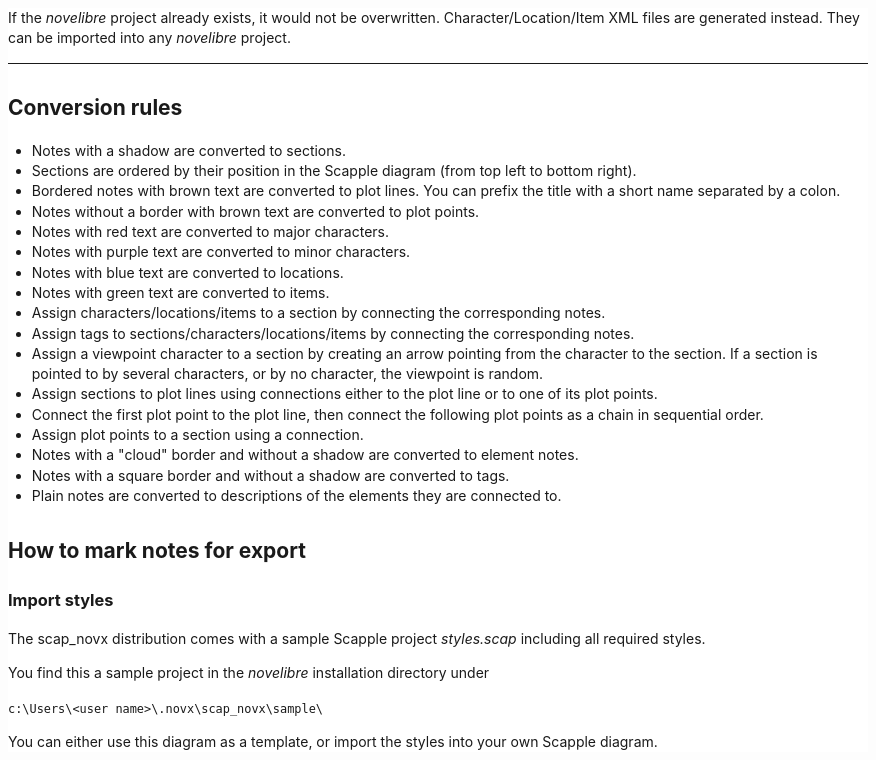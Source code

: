 If the *novelibre* project already exists, it would not be overwritten.
Character/Location/Item XML files are generated instead. They can be
imported into any *novelibre* project.

---

## Conversion rules

-   Notes with a shadow are converted to sections.
-   Sections are ordered by their position in the Scapple diagram (from
    top left to bottom right).
-   Bordered notes with brown text are converted to plot lines. You can
    prefix the title with a short name separated by a colon.
-   Notes without a border with brown text are converted to plot points.
-   Notes with red text are converted to major characters.
-   Notes with purple text are converted to minor characters.
-   Notes with blue text are converted to locations.
-   Notes with green text are converted to items.
-   Assign characters/locations/items to a section by connecting the
    corresponding notes.
-   Assign tags to sections/characters/locations/items by connecting the
    corresponding notes.
-   Assign a viewpoint character to a section by creating an arrow
    pointing from the character to the section. If a section is pointed
    to by several characters, or by no character, the viewpoint is
    random.
-   Assign sections to plot lines using connections either to the plot
    line or to one of its plot points.
-   Connect the first plot point to the plot line, then connect the
    following plot points as a chain in sequential order.
-   Assign plot points to a section using a connection.
-   Notes with a "cloud" border and without a shadow are converted to
    element notes.
-   Notes with a square border and without a shadow are converted to
    tags.
-   Plain notes are converted to descriptions of the elements they are
    connected to.

## How to mark notes for export

### Import styles

The scap_novx distribution comes with a sample Scapple project
*styles.scap* including all required styles.

You find this a sample project in the *novelibre* installation directory
under

`c:\Users\<user name>\.novx\scap_novx\sample\`

You can either use this diagram as a template, or import the styles into
your own Scapple diagram.

